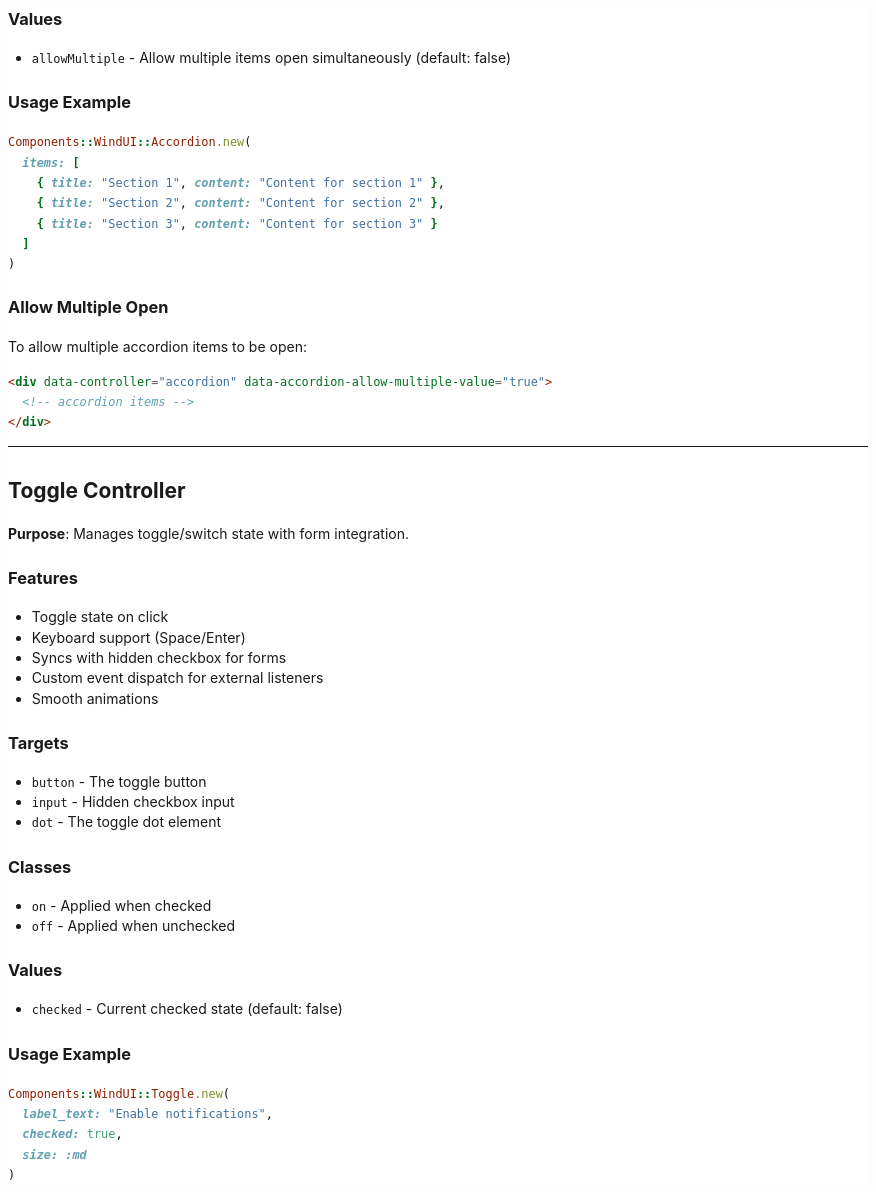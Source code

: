 ### Values
- `allowMultiple` - Allow multiple items open simultaneously (default: false)

### Usage Example
```ruby
Components::WindUI::Accordion.new(
  items: [
    { title: "Section 1", content: "Content for section 1" },
    { title: "Section 2", content: "Content for section 2" },
    { title: "Section 3", content: "Content for section 3" }
  ]
)
```

### Allow Multiple Open
To allow multiple accordion items to be open:
```html
<div data-controller="accordion" data-accordion-allow-multiple-value="true">
  <!-- accordion items -->
</div>
```

---

## Toggle Controller

**Purpose**: Manages toggle/switch state with form integration.

### Features
- Toggle state on click
- Keyboard support (Space/Enter)
- Syncs with hidden checkbox for forms
- Custom event dispatch for external listeners
- Smooth animations

### Targets
- `button` - The toggle button
- `input` - Hidden checkbox input
- `dot` - The toggle dot element

### Classes
- `on` - Applied when checked
- `off` - Applied when unchecked

### Values
- `checked` - Current checked state (default: false)

### Usage Example
```ruby
Components::WindUI::Toggle.new(
  label_text: "Enable notifications",
  checked: true,
  size: :md
)
```
